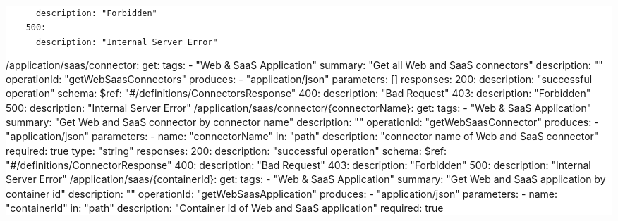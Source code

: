           description: "Forbidden"
        500:
          description: "Internal Server Error"
  /application/saas/connector:
    get:
      tags:
      - "Web & SaaS Application"
      summary: "Get all Web and SaaS connectors"
      description: ""
      operationId: "getWebSaasConnectors"
      produces:
      - "application/json"
      parameters: []
      responses:
        200:
          description: "successful operation"
          schema:
            $ref: "#/definitions/ConnectorsResponse"
        400:
          description: "Bad Request"
        403:
          description: "Forbidden"
        500:
          description: "Internal Server Error"
  /application/saas/connector/{connectorName}:
    get:
      tags:
      - "Web & SaaS Application"
      summary: "Get Web and SaaS connector by connector name"
      description: ""
      operationId: "getWebSaasConnector"
      produces:
      - "application/json"
      parameters:
      - name: "connectorName"
        in: "path"
        description: "connector name of Web and SaaS connector"
        required: true
        type: "string"
      responses:
        200:
          description: "successful operation"
          schema:
            $ref: "#/definitions/ConnectorResponse"
        400:
          description: "Bad Request"
        403:
          description: "Forbidden"
        500:
          description: "Internal Server Error"
  /application/saas/{containerId}:
    get:
      tags:
      - "Web & SaaS Application"
      summary: "Get Web and SaaS application by container id"
      description: ""
      operationId: "getWebSaasApplication"
      produces:
      - "application/json"
      parameters:
      - name: "containerId"
        in: "path"
        description: "Container id of Web and SaaS application"
        required: true